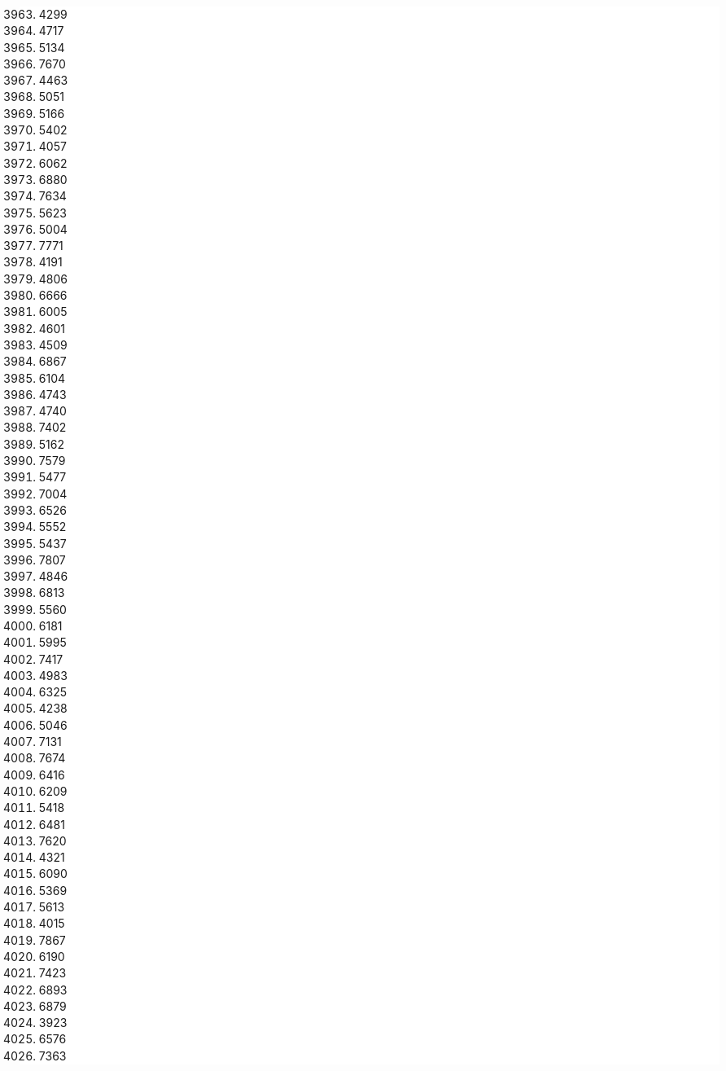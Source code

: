 3963. 4299
3964. 4717
3965. 5134
3966. 7670
3967. 4463
3968. 5051
3969. 5166
3970. 5402
3971. 4057
3972. 6062
3973. 6880
3974. 7634
3975. 5623
3976. 5004
3977. 7771
3978. 4191
3979. 4806
3980. 6666
3981. 6005
3982. 4601
3983. 4509
3984. 6867
3985. 6104
3986. 4743
3987. 4740
3988. 7402
3989. 5162
3990. 7579
3991. 5477
3992. 7004
3993. 6526
3994. 5552
3995. 5437
3996. 7807
3997. 4846
3998. 6813
3999. 5560
4000. 6181
4001. 5995
4002. 7417
4003. 4983
4004. 6325
4005. 4238
4006. 5046
4007. 7131
4008. 7674
4009. 6416
4010. 6209
4011. 5418
4012. 6481
4013. 7620
4014. 4321
4015. 6090
4016. 5369
4017. 5613
4018. 4015
4019. 7867
4020. 6190
4021. 7423
4022. 6893
4023. 6879
4024. 3923
4025. 6576
4026. 7363
